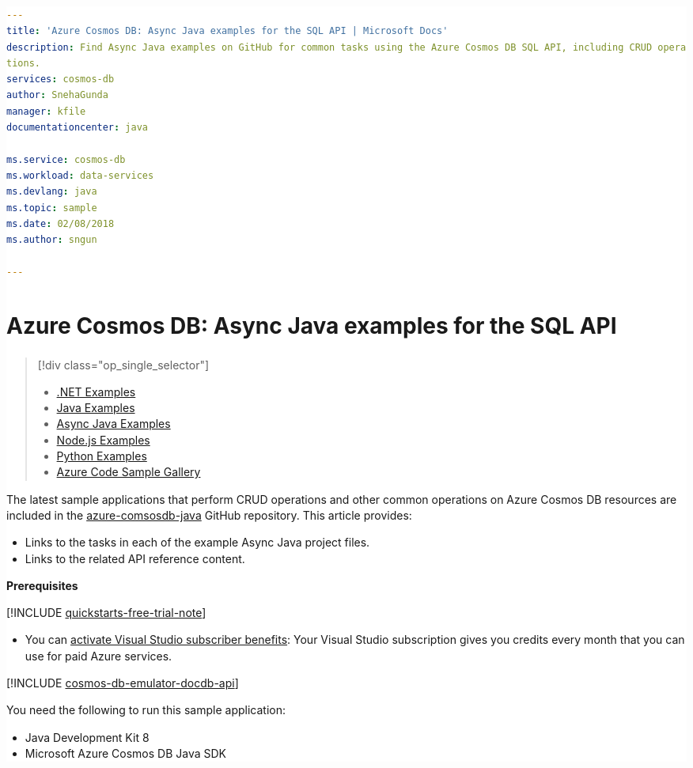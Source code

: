 ```yaml
---
title: 'Azure Cosmos DB: Async Java examples for the SQL API | Microsoft Docs'
description: Find Async Java examples on GitHub for common tasks using the Azure Cosmos DB SQL API, including CRUD operations.
services: cosmos-db
author: SnehaGunda
manager: kfile
documentationcenter: java

ms.service: cosmos-db
ms.workload: data-services
ms.devlang: java
ms.topic: sample
ms.date: 02/08/2018
ms.author: sngun

---
```

# Azure Cosmos DB: Async Java examples for the SQL API

> [!div class="op_single_selector"]
> * [.NET Examples](sql-api-dotnet-samples.md)
> * [Java Examples](sql-api-java-samples.md)
> * [Async Java Examples](sql-api-async-java-samples.md)
> * [Node.js Examples](sql-api-nodejs-samples.md)
> * [Python Examples](sql-api-python-samples.md)
> * [Azure Code Sample Gallery](https://azure.microsoft.com/resources/samples/?sort=0&service=cosmos-db)
> 
> 

The latest sample applications that perform CRUD operations and other common operations on Azure Cosmos DB resources are included in the [azure-comsosdb-java](https://github.com/Azure/azure-cosmosdb-java) GitHub repository. This article provides:

* Links to the tasks in each of the example Async Java project files. 
* Links to the related API reference content.

**Prerequisites**

[!INCLUDE [quickstarts-free-trial-note](../../includes/quickstarts-free-trial-note.md)]
  
- You can [activate Visual Studio subscriber benefits](https://azure.microsoft.com/pricing/member-offers/msdn-benefits-details/?ref=microsoft.com&utm_source=microsoft.com&utm_medium=docs&utm_campaign=visualstudio): Your Visual Studio subscription gives you credits every month that you can use for paid Azure services.

[!INCLUDE [cosmos-db-emulator-docdb-api](../../includes/cosmos-db-emulator-docdb-api.md)]

You need the following to run this sample application:

* Java Development Kit 8
* Microsoft Azure Cosmos DB Java SDK
